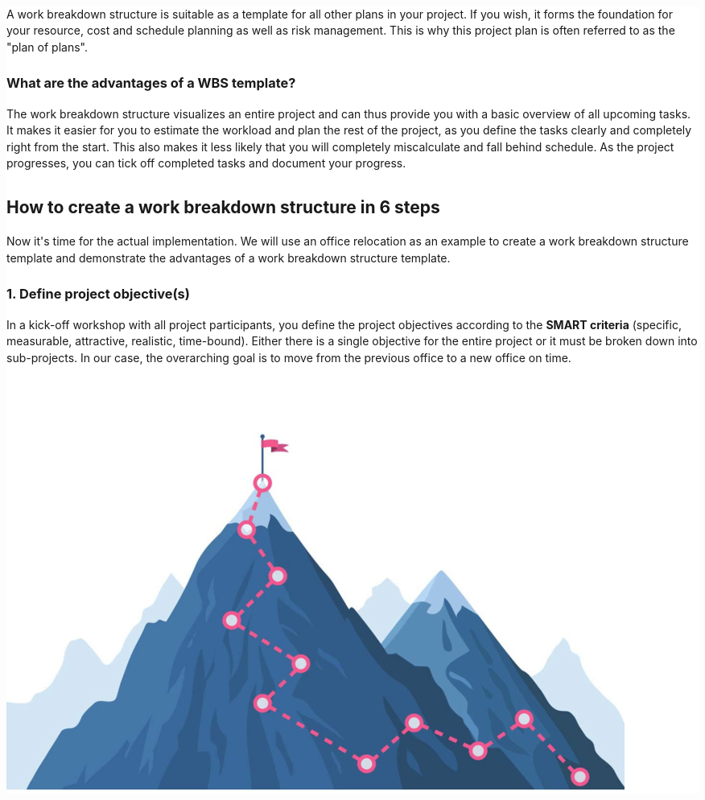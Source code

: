 A work breakdown structure is suitable as a template for all other plans in your project. If you wish, it forms the foundation for your resource, cost and schedule planning as well as risk management. This is why this project plan is often referred to as the "plan of plans".

### What are the advantages of a WBS template?

The work breakdown structure visualizes an entire project and can thus provide you with a basic overview of all upcoming tasks. It makes it easier for you to estimate the workload and plan the rest of the project, as you define the tasks clearly and completely right from the start. This also makes it less likely that you will completely miscalculate and fall behind schedule. As the project progresses, you can tick off completed tasks and document your progress.

## How to create a work breakdown structure in 6 steps

Now it's time for the actual implementation. We will use an office relocation as an example to create a work breakdown structure template and demonstrate the advantages of a work breakdown structure template.

### 1\. Define project objective(s)

In a kick-off workshop with all project participants, you define the project objectives according to the **SMART criteria** (specific, measurable, attractive, realistic, time-bound). Either there is a single objective for the entire project or it must be broken down into sub-projects. In our case, the overarching goal is to move from the previous office to a new office on time.

![A work breakdown structure will help you achieve your goal](Gehen-Sie-Projekte-strukturiert-an.jpg 'A work breakdown structure will help you achieve your goal.')
